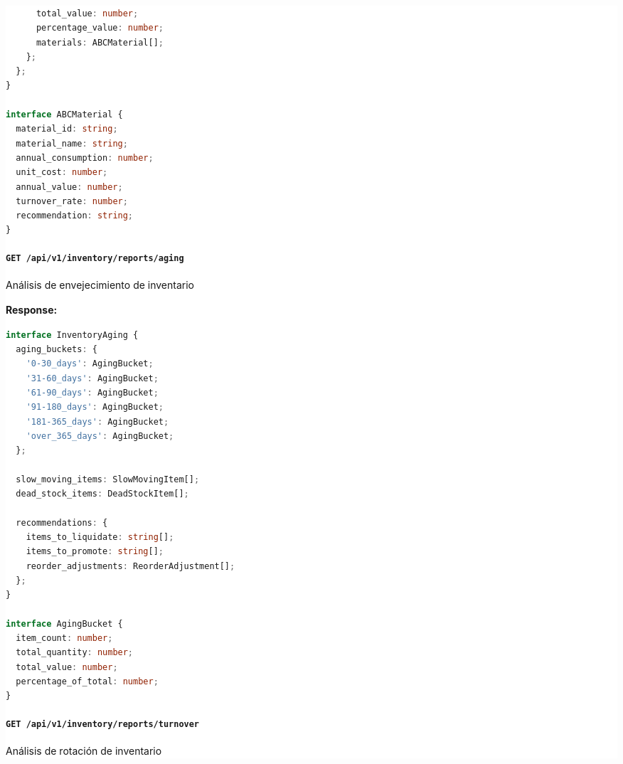 ```typescript
      total_value: number;
      percentage_value: number;
      materials: ABCMaterial[];
    };
  };
}

interface ABCMaterial {
  material_id: string;
  material_name: string;
  annual_consumption: number;
  unit_cost: number;
  annual_value: number;
  turnover_rate: number;
  recommendation: string;
}
```

#### `GET /api/v1/inventory/reports/aging`
Análisis de envejecimiento de inventario

**Response:**
```typescript
interface InventoryAging {
  aging_buckets: {
    '0-30_days': AgingBucket;
    '31-60_days': AgingBucket;
    '61-90_days': AgingBucket;
    '91-180_days': AgingBucket;
    '181-365_days': AgingBucket;
    'over_365_days': AgingBucket;
  };
  
  slow_moving_items: SlowMovingItem[];
  dead_stock_items: DeadStockItem[];
  
  recommendations: {
    items_to_liquidate: string[];
    items_to_promote: string[];
    reorder_adjustments: ReorderAdjustment[];
  };
}

interface AgingBucket {
  item_count: number;
  total_quantity: number;
  total_value: number;
  percentage_of_total: number;
}
```

#### `GET /api/v1/inventory/reports/turnover`
Análisis de rotación de inventario
